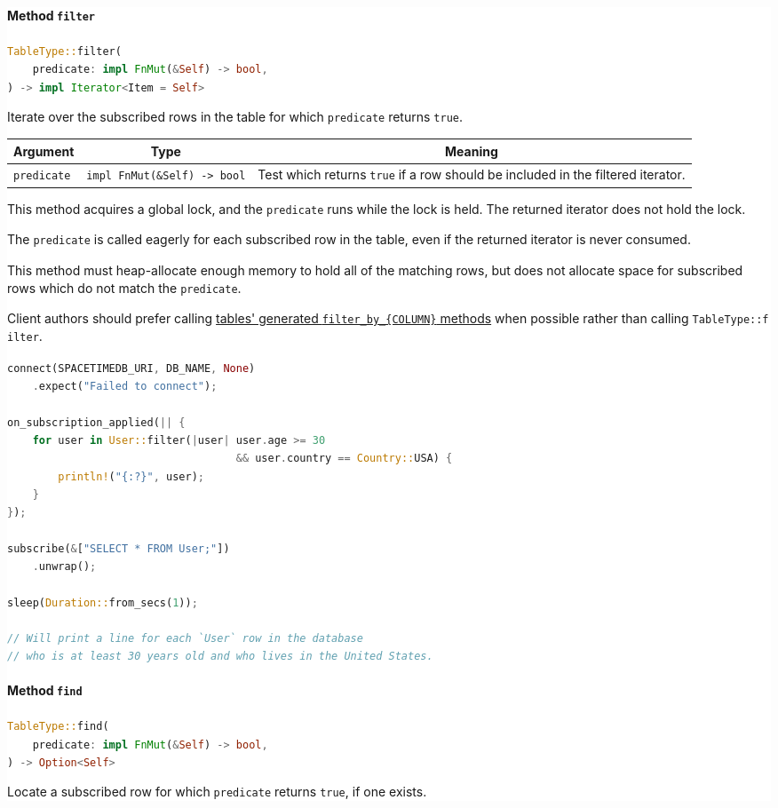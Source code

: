
#### Method `filter`

```rust
TableType::filter(
    predicate: impl FnMut(&Self) -> bool,
) -> impl Iterator<Item = Self>
```

Iterate over the subscribed rows in the table for which `predicate` returns `true`.

| Argument    | Type                        | Meaning                                                                         |
| ----------- | --------------------------- | ------------------------------------------------------------------------------- |
| `predicate` | `impl FnMut(&Self) -> bool` | Test which returns `true` if a row should be included in the filtered iterator. |

This method acquires a global lock, and the `predicate` runs while the lock is held. The returned iterator does not hold the lock.

The `predicate` is called eagerly for each subscribed row in the table, even if the returned iterator is never consumed.

This method must heap-allocate enough memory to hold all of the matching rows, but does not allocate space for subscribed rows which do not match the `predicate`.

Client authors should prefer calling [tables' generated `filter_by_{COLUMN}` methods](#view-subscribed-rows-of-tables-method-filter-by-column) when possible rather than calling `TableType::filter`.

```rust
connect(SPACETIMEDB_URI, DB_NAME, None)
    .expect("Failed to connect");

on_subscription_applied(|| {
    for user in User::filter(|user| user.age >= 30
                                    && user.country == Country::USA) {
        println!("{:?}", user);
    }
});

subscribe(&["SELECT * FROM User;"])
    .unwrap();

sleep(Duration::from_secs(1));

// Will print a line for each `User` row in the database
// who is at least 30 years old and who lives in the United States.
```

#### Method `find`

```rust
TableType::find(
    predicate: impl FnMut(&Self) -> bool,
) -> Option<Self>
```

Locate a subscribed row for which `predicate` returns `true`, if one exists.
